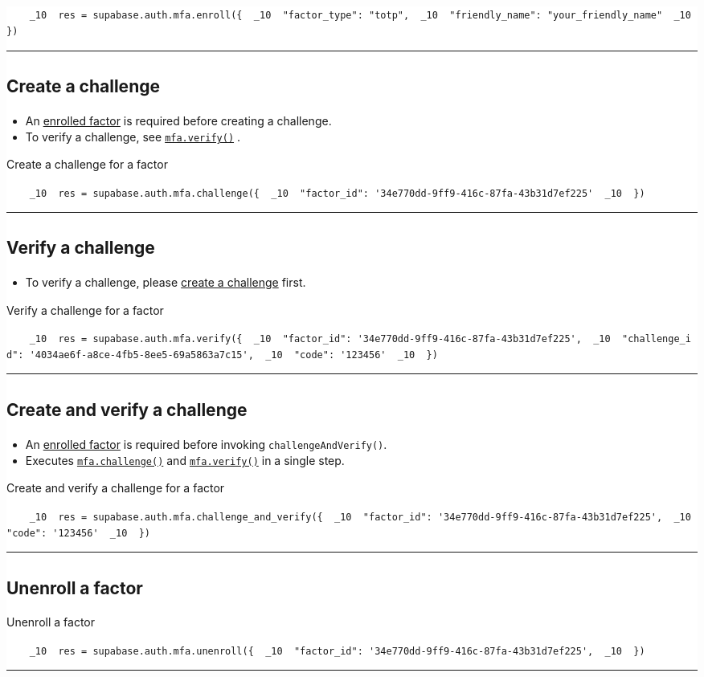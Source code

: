`     _10  res = supabase.auth.mfa.enroll({  _10  "factor_type": "totp",  _10  "friendly_name": "your_friendly_name"  _10  })      `

* * *

Create a challenge
------------------

*   An [enrolled factor](/docs/reference/python/auth-mfa-enroll)
     is required before creating a challenge.
*   To verify a challenge, see [`mfa.verify()`](/docs/reference/python/auth-mfa-verify)
    .

Create a challenge for a factor

`     _10  res = supabase.auth.mfa.challenge({  _10  "factor_id": '34e770dd-9ff9-416c-87fa-43b31d7ef225'  _10  })      `

* * *

Verify a challenge
------------------

*   To verify a challenge, please [create a challenge](/docs/reference/python/auth-mfa-challenge)
     first.

Verify a challenge for a factor

`     _10  res = supabase.auth.mfa.verify({  _10  "factor_id": '34e770dd-9ff9-416c-87fa-43b31d7ef225',  _10  "challenge_id": '4034ae6f-a8ce-4fb5-8ee5-69a5863a7c15',  _10  "code": '123456'  _10  })      `

* * *

Create and verify a challenge
-----------------------------

*   An [enrolled factor](/docs/reference/python/auth-mfa-enroll)
     is required before invoking `challengeAndVerify()`.
*   Executes [`mfa.challenge()`](/docs/reference/python/auth-mfa-challenge)
     and [`mfa.verify()`](/docs/reference/python/auth-mfa-verify)
     in a single step.

Create and verify a challenge for a factor

`     _10  res = supabase.auth.mfa.challenge_and_verify({  _10  "factor_id": '34e770dd-9ff9-416c-87fa-43b31d7ef225',  _10  "code": '123456'  _10  })      `

* * *

Unenroll a factor
-----------------

Unenroll a factor

`     _10  res = supabase.auth.mfa.unenroll({  _10  "factor_id": '34e770dd-9ff9-416c-87fa-43b31d7ef225',  _10  })      `

* * *
